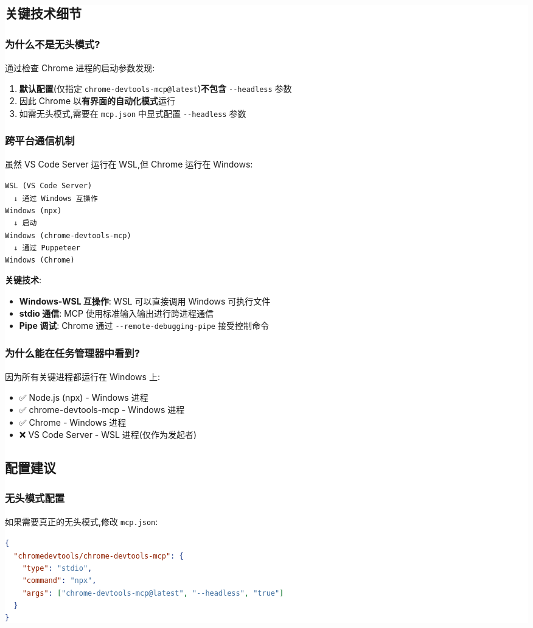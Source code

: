
## 关键技术细节

### 为什么不是无头模式?

通过检查 Chrome 进程的启动参数发现:

1. **默认配置**(仅指定 `chrome-devtools-mcp@latest`)**不包含** `--headless` 参数
2. 因此 Chrome 以**有界面的自动化模式**运行
3. 如需无头模式,需要在 `mcp.json` 中显式配置 `--headless` 参数

### 跨平台通信机制

虽然 VS Code Server 运行在 WSL,但 Chrome 运行在 Windows:

```text
WSL (VS Code Server)
  ↓ 通过 Windows 互操作
Windows (npx)
  ↓ 启动
Windows (chrome-devtools-mcp)
  ↓ 通过 Puppeteer
Windows (Chrome)
```

**关键技术**:

- **Windows-WSL 互操作**: WSL 可以直接调用 Windows 可执行文件
- **stdio 通信**: MCP 使用标准输入输出进行跨进程通信
- **Pipe 调试**: Chrome 通过 `--remote-debugging-pipe` 接受控制命令

### 为什么能在任务管理器中看到?

因为所有关键进程都运行在 Windows 上:

- ✅ Node.js (npx) - Windows 进程
- ✅ chrome-devtools-mcp - Windows 进程
- ✅ Chrome - Windows 进程
- ❌ VS Code Server - WSL 进程(仅作为发起者)

## 配置建议

### 无头模式配置

如果需要真正的无头模式,修改 `mcp.json`:

```json
{
  "chromedevtools/chrome-devtools-mcp": {
    "type": "stdio",
    "command": "npx",
    "args": ["chrome-devtools-mcp@latest", "--headless", "true"]
  }
}
```
